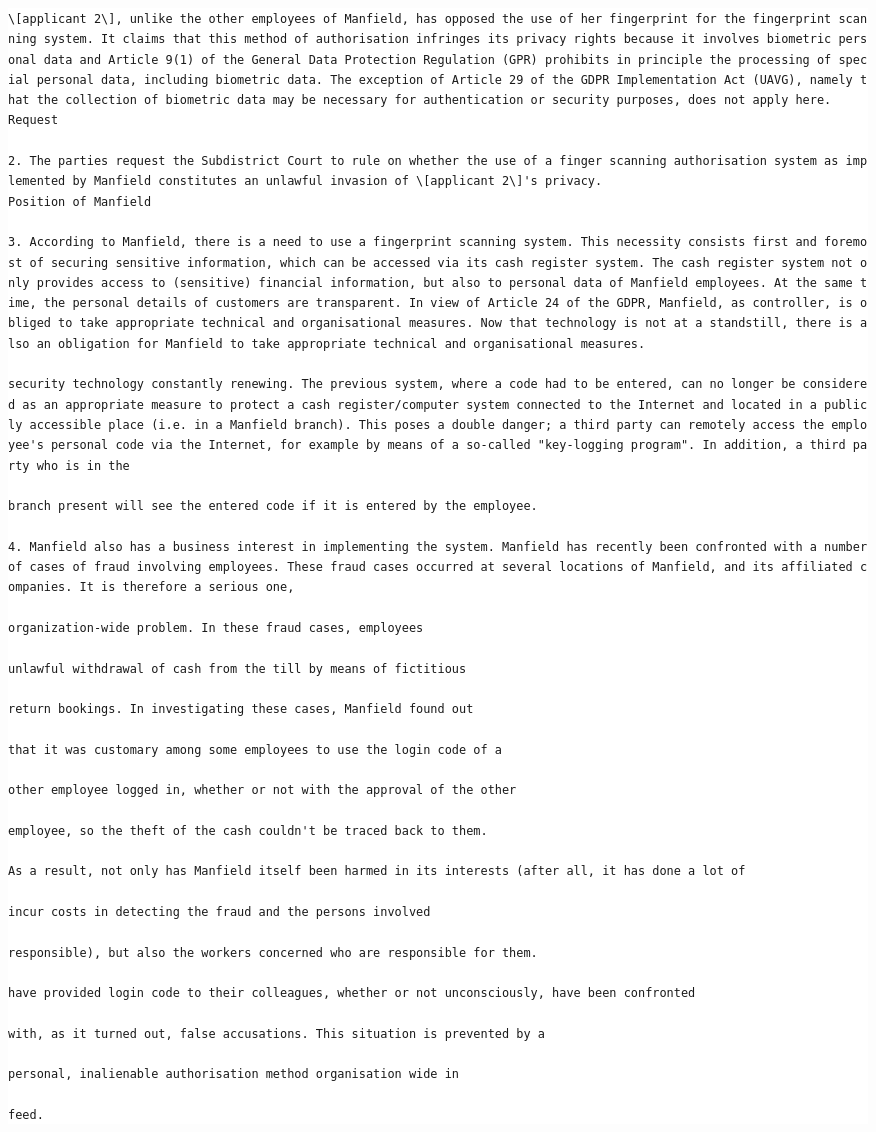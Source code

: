 ```
\[applicant 2\], unlike the other employees of Manfield, has opposed the use of her fingerprint for the fingerprint scanning system. It claims that this method of authorisation infringes its privacy rights because it involves biometric personal data and Article 9(1) of the General Data Protection Regulation (GPR) prohibits in principle the processing of special personal data, including biometric data. The exception of Article 29 of the GDPR Implementation Act (UAVG), namely that the collection of biometric data may be necessary for authentication or security purposes, does not apply here.
Request

2. The parties request the Subdistrict Court to rule on whether the use of a finger scanning authorisation system as implemented by Manfield constitutes an unlawful invasion of \[applicant 2\]'s privacy.
Position of Manfield

3. According to Manfield, there is a need to use a fingerprint scanning system. This necessity consists first and foremost of securing sensitive information, which can be accessed via its cash register system. The cash register system not only provides access to (sensitive) financial information, but also to personal data of Manfield employees. At the same time, the personal details of customers are transparent. In view of Article 24 of the GDPR, Manfield, as controller, is obliged to take appropriate technical and organisational measures. Now that technology is not at a standstill, there is also an obligation for Manfield to take appropriate technical and organisational measures.

security technology constantly renewing. The previous system, where a code had to be entered, can no longer be considered as an appropriate measure to protect a cash register/computer system connected to the Internet and located in a publicly accessible place (i.e. in a Manfield branch). This poses a double danger; a third party can remotely access the employee's personal code via the Internet, for example by means of a so-called "key-logging program". In addition, a third party who is in the

branch present will see the entered code if it is entered by the employee.

4. Manfield also has a business interest in implementing the system. Manfield has recently been confronted with a number of cases of fraud involving employees. These fraud cases occurred at several locations of Manfield, and its affiliated companies. It is therefore a serious one,

organization-wide problem. In these fraud cases, employees

unlawful withdrawal of cash from the till by means of fictitious

return bookings. In investigating these cases, Manfield found out

that it was customary among some employees to use the login code of a

other employee logged in, whether or not with the approval of the other

employee, so the theft of the cash couldn't be traced back to them.

As a result, not only has Manfield itself been harmed in its interests (after all, it has done a lot of

incur costs in detecting the fraud and the persons involved

responsible), but also the workers concerned who are responsible for them.

have provided login code to their colleagues, whether or not unconsciously, have been confronted

with, as it turned out, false accusations. This situation is prevented by a

personal, inalienable authorisation method organisation wide in

feed.

```